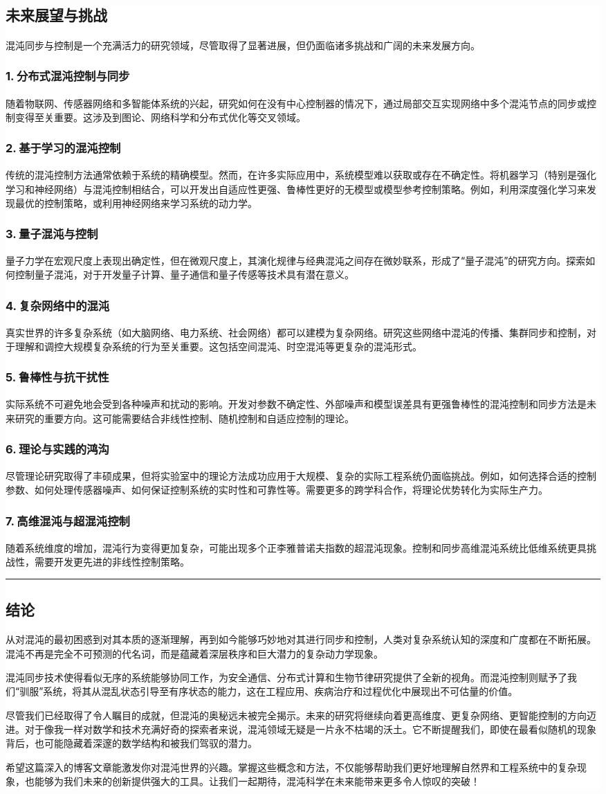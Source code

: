 
## 未来展望与挑战

混沌同步与控制是一个充满活力的研究领域，尽管取得了显著进展，但仍面临诸多挑战和广阔的未来发展方向。

### 1. 分布式混沌控制与同步

随着物联网、传感器网络和多智能体系统的兴起，研究如何在没有中心控制器的情况下，通过局部交互实现网络中多个混沌节点的同步或控制变得至关重要。这涉及到图论、网络科学和分布式优化等交叉领域。

### 2. 基于学习的混沌控制

传统的混沌控制方法通常依赖于系统的精确模型。然而，在许多实际应用中，系统模型难以获取或存在不确定性。将机器学习（特别是强化学习和神经网络）与混沌控制相结合，可以开发出自适应性更强、鲁棒性更好的无模型或模型参考控制策略。例如，利用深度强化学习来发现最优的控制策略，或利用神经网络来学习系统的动力学。

### 3. 量子混沌与控制

量子力学在宏观尺度上表现出确定性，但在微观尺度上，其演化规律与经典混沌之间存在微妙联系，形成了“量子混沌”的研究方向。探索如何控制量子混沌，对于开发量子计算、量子通信和量子传感等技术具有潜在意义。

### 4. 复杂网络中的混沌

真实世界的许多复杂系统（如大脑网络、电力系统、社会网络）都可以建模为复杂网络。研究这些网络中混沌的传播、集群同步和控制，对于理解和调控大规模复杂系统的行为至关重要。这包括空间混沌、时空混沌等更复杂的混沌形式。

### 5. 鲁棒性与抗干扰性

实际系统不可避免地会受到各种噪声和扰动的影响。开发对参数不确定性、外部噪声和模型误差具有更强鲁棒性的混沌控制和同步方法是未来研究的重要方向。这可能需要结合非线性控制、随机控制和自适应控制的理论。

### 6. 理论与实践的鸿沟

尽管理论研究取得了丰硕成果，但将实验室中的理论方法成功应用于大规模、复杂的实际工程系统仍面临挑战。例如，如何选择合适的控制参数、如何处理传感器噪声、如何保证控制系统的实时性和可靠性等。需要更多的跨学科合作，将理论优势转化为实际生产力。

### 7. 高维混沌与超混沌控制

随着系统维度的增加，混沌行为变得更加复杂，可能出现多个正李雅普诺夫指数的超混沌现象。控制和同步高维混沌系统比低维系统更具挑战性，需要开发更先进的非线性控制策略。

---

## 结论

从对混沌的最初困惑到对其本质的逐渐理解，再到如今能够巧妙地对其进行同步和控制，人类对复杂系统认知的深度和广度都在不断拓展。混沌不再是完全不可预测的代名词，而是蕴藏着深层秩序和巨大潜力的复杂动力学现象。

混沌同步技术使得看似无序的系统能够协同工作，为安全通信、分布式计算和生物节律研究提供了全新的视角。而混沌控制则赋予了我们“驯服”系统，将其从混乱状态引导至有序状态的能力，这在工程应用、疾病治疗和过程优化中展现出不可估量的价值。

尽管我们已经取得了令人瞩目的成就，但混沌的奥秘远未被完全揭示。未来的研究将继续向着更高维度、更复杂网络、更智能控制的方向迈进。对于像我一样对数学和技术充满好奇的探索者来说，混沌领域无疑是一片永不枯竭的沃土。它不断提醒我们，即使在最看似随机的现象背后，也可能隐藏着深邃的数学结构和被我们驾驭的潜力。

希望这篇深入的博客文章能激发你对混沌世界的兴趣。掌握这些概念和方法，不仅能够帮助我们更好地理解自然界和工程系统中的复杂现象，也能够为我们未来的创新提供强大的工具。让我们一起期待，混沌科学在未来能带来更多令人惊叹的突破！